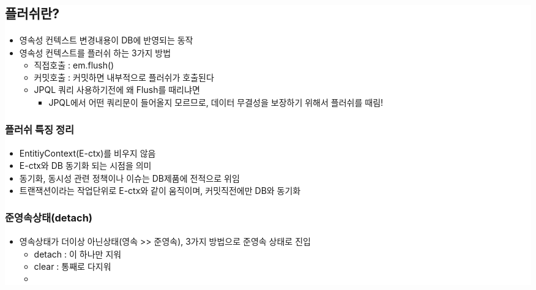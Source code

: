 ## 플러쉬란?
- 영속성 컨텍스트 변경내용이 DB에 반영되는 동작
- 영속성 컨텍스트를 플러쉬 하는 3가지 방법
  - 직접호출 : em.flush()
  - 커밋호출 : 커밋하면 내부적으로 플러쉬가 호출된다
  - JPQL 쿼리 사용하기전에 왜 Flush를 때리냐면
    - JPQL에서 어떤 쿼리문이 들어올지 모르므로, 데이터 무결성을 보장하기 위해서 플러쉬를 때림!
### 플러쉬 특징 정리
- EntitiyContext(E-ctx)를 비우지 않음
- E-ctx와 DB 동기화 되는 시점을 의미
- 동기화, 동시성 관련 정책이나 이슈는 DB제품에 전적으로 위임
- 트랜잭션이라는 작업단위로 E-ctx와 같이 움직이며, 커밋직전에만 DB와 동기화

### 준영속상태(detach)
- 영속상태가 더이상 아닌상태(영속 >> 준영속), 3가지 방법으로 준영속 상태로 진입
  - detach : 이 하나만 지워
  - clear : 통째로 다지워
  - 
